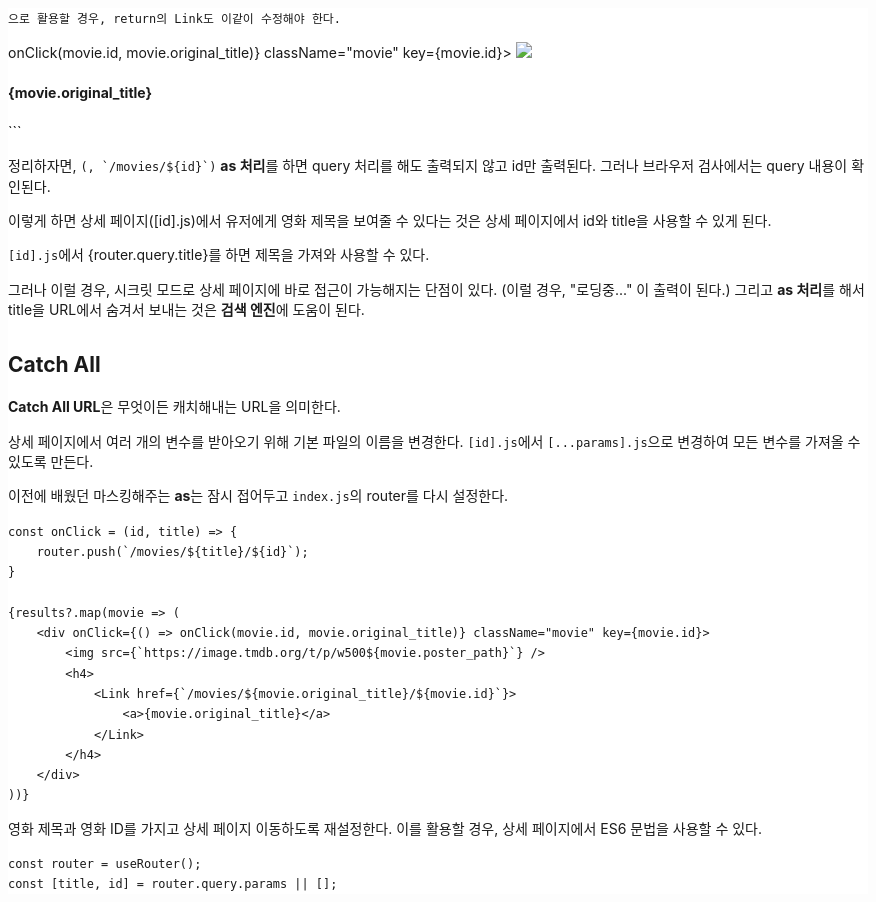 ```
으로 활용할 경우, return의 Link도 이같이 수정해야 한다.   

```
<div onClick={() => onClick(movie.id, movie.original_title)} className="movie" key={movie.id}>
    <img src={`https://image.tmdb.org/t/p/w500${movie.poster_path}`} />
    <h4>
        <Link href={{
            pathname: `/movies/${movie.id}`,
            query: {
                title: movie.original_title,
            },
        }} as={`/movies/${movie.id}`}>
            <a>{movie.original_title}</a>
        </Link>
    </h4>
</div>
```

정리하자면, ```(, `/movies/${id}`)``` <b>as 처리</b>를 하면 query 처리를 해도 출력되지 않고 id만 출력된다. 그러나 브라우저 검사에서는 query 내용이 확인된다.   

이렇게 하면 상세 페이지([id].js)에서 유저에게 영화 제목을 보여줄 수 있다는 것은 상세 페이지에서 id와 title을 사용할 수 있게 된다.   

```[id].js```에서 {router.query.title}를 하면 제목을 가져와 사용할 수 있다.   

그러나 이럴 경우, 시크릿 모드로 상세 페이지에 바로 접근이 가능해지는 단점이 있다. (이럴 경우, "로딩중..." 이 출력이 된다.) 그리고 <b>as 처리</b>를 해서 title을 URL에서 숨겨서 보내는 것은 <b>검색 엔진</b>에 도움이 된다.   

## Catch All
<b>Catch All URL</b>은 무엇이든 캐치해내는 URL을 의미한다.   

상세 페이지에서 여러 개의 변수를 받아오기 위해 기본 파일의 이름을 변경한다. ```[id].js```에서 ```[...params].js```으로 변경하여 모든 변수를 가져올 수 있도록 만든다.   

이전에 배웠던 마스킹해주는 <b>as</b>는 잠시 접어두고 ```index.js```의 router를 다시 설정한다.   

```
const onClick = (id, title) => {
    router.push(`/movies/${title}/${id}`);
}

{results?.map(movie => (
    <div onClick={() => onClick(movie.id, movie.original_title)} className="movie" key={movie.id}>
        <img src={`https://image.tmdb.org/t/p/w500${movie.poster_path}`} />
        <h4>
            <Link href={`/movies/${movie.original_title}/${movie.id}`}>
                <a>{movie.original_title}</a>
            </Link>
        </h4>
    </div>
))}
```

영화 제목과 영화 ID를 가지고 상세 페이지 이동하도록 재설정한다. 이를 활용할 경우, 상세 페이지에서 ES6 문법을 사용할 수 있다.   

```
const router = useRouter();
const [title, id] = router.query.params || [];
